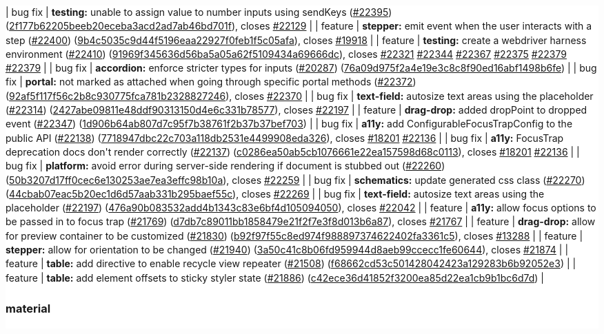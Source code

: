 | bug fix |  **testing:** unable to assign value to number inputs using sendKeys ([#22395](https://github.com/angular/components/issues/22395)) ([2f177b62205beeb20eceba3acd2ad7ab46bd701f](https://github.com/angular/components/commit/2f177b62205beeb20eceba3acd2ad7ab46bd701f)), closes [#22129](https://github.com/angular/components/issues/22129) |
| feature |  **stepper:** emit event when the user interacts with a step ([#22400](https://github.com/angular/components/issues/22400)) ([9b4c5035c9d44f5196eaa22927f0feb1f5c05afa](https://github.com/angular/components/commit/9b4c5035c9d44f5196eaa22927f0feb1f5c05afa)), closes [#19918](https://github.com/angular/components/issues/19918) |
| feature |  **testing:** create a webdriver harness environment ([#22410](https://github.com/angular/components/issues/22410)) ([91969f345636d56ba5a05a62f5109434a69666dc](https://github.com/angular/components/commit/91969f345636d56ba5a05a62f5109434a69666dc)), closes [#22321](https://github.com/angular/components/issues/22321) [#22344](https://github.com/angular/components/issues/22344) [#22367](https://github.com/angular/components/issues/22367) [#22375](https://github.com/angular/components/issues/22375) [#22379](https://github.com/angular/components/issues/22379) [#22379](https://github.com/angular/components/issues/22379) |
| bug fix |  **accordion:** enforce stricter types for inputs ([#20287](https://github.com/angular/components/issues/20287)) ([76a09d975f2a4e19e3c8c8f90ed16abf1498b6fe](https://github.com/angular/components/commit/76a09d975f2a4e19e3c8c8f90ed16abf1498b6fe)) |
| bug fix |  **portal:** not marked as attached when going through specific portal methods ([#22372](https://github.com/angular/components/issues/22372)) ([92af5f117f56c2b8c930775fca781b2328827246](https://github.com/angular/components/commit/92af5f117f56c2b8c930775fca781b2328827246)), closes [#22370](https://github.com/angular/components/issues/22370) |
| bug fix |  **text-field:** autosize text areas using the placeholder ([#22314](https://github.com/angular/components/issues/22314)) ([2427abe09811e48ddf90313150d4e6c331b78577](https://github.com/angular/components/commit/2427abe09811e48ddf90313150d4e6c331b78577)), closes [#22197](https://github.com/angular/components/issues/22197) |
| feature |  **drag-drop:** added dropPoint to dropped event ([#22347](https://github.com/angular/components/issues/22347)) ([1d906b64ab807d7c95f7b38761f2b37b37bef703](https://github.com/angular/components/commit/1d906b64ab807d7c95f7b38761f2b37b37bef703)) |
| bug fix |  **a11y:** add ConfigurableFocusTrapConfig to the public API ([#22138](https://github.com/angular/components/issues/22138)) ([7718947dbc22c703a118db2531e4499908eda326](https://github.com/angular/components/commit/7718947dbc22c703a118db2531e4499908eda326)), closes [#18201](https://github.com/angular/components/issues/18201) [#22136](https://github.com/angular/components/issues/22136) |
| bug fix |  **a11y:** FocusTrap deprecation docs don't render correctly ([#22137](https://github.com/angular/components/issues/22137)) ([c0286ea50ab5cb1076661e22ea157598d68c0113](https://github.com/angular/components/commit/c0286ea50ab5cb1076661e22ea157598d68c0113)), closes [#18201](https://github.com/angular/components/issues/18201) [#22136](https://github.com/angular/components/issues/22136) |
| bug fix |  **platform:** avoid error during server-side rendering if document is stubbed out ([#22260](https://github.com/angular/components/issues/22260)) ([50b3207d17ff0cec6e130253ae7ea3effc98b10a](https://github.com/angular/components/commit/50b3207d17ff0cec6e130253ae7ea3effc98b10a)), closes [#22259](https://github.com/angular/components/issues/22259) |
| bug fix |  **schematics:** update generated css class ([#22270](https://github.com/angular/components/issues/22270)) ([44cbab07eac5b20ec1d6d57aab331b295baef55c](https://github.com/angular/components/commit/44cbab07eac5b20ec1d6d57aab331b295baef55c)), closes [#22269](https://github.com/angular/components/issues/22269) |
| bug fix |  **text-field:** autosize text areas using the placeholder ([#22197](https://github.com/angular/components/issues/22197)) ([476a90b083532add4b1343c83e6bf4d105094050](https://github.com/angular/components/commit/476a90b083532add4b1343c83e6bf4d105094050)), closes [#22042](https://github.com/angular/components/issues/22042) |
| feature |  **a11y:** allow focus options to be passed in to focus trap ([#21769](https://github.com/angular/components/issues/21769)) ([d7db7c89011bb1858479e21f2f7e3f8d013b6a87](https://github.com/angular/components/commit/d7db7c89011bb1858479e21f2f7e3f8d013b6a87)), closes [#21767](https://github.com/angular/components/issues/21767) |
| feature |  **drag-drop:** allow for preview container to be customized ([#21830](https://github.com/angular/components/issues/21830)) ([b92f97f55c8ed974f988897374622402fa3361c5](https://github.com/angular/components/commit/b92f97f55c8ed974f988897374622402fa3361c5)), closes [#13288](https://github.com/angular/components/issues/13288) |
| feature |  **stepper:** allow for orientation to be changed ([#21940](https://github.com/angular/components/issues/21940)) ([3a50c41c8b06fd959944d8aeb99ccecc1fe60644](https://github.com/angular/components/commit/3a50c41c8b06fd959944d8aeb99ccecc1fe60644)), closes [#21874](https://github.com/angular/components/issues/21874) |
| feature |  **table:** add directive to enable recycle view repeater ([#21508](https://github.com/angular/components/issues/21508)) ([f68662cd53c501428042423a129283b6b92052e3](https://github.com/angular/components/commit/f68662cd53c501428042423a129283b6b92052e3)) |
| feature |  **table:** add element offsets to sticky styler state ([#21886](https://github.com/angular/components/issues/21886)) ([c42ece36d41852f3200ea85d22ea1cb9b1bc6d7d](https://github.com/angular/components/commit/c42ece36d41852f3200ea85d22ea1cb9b1bc6d7d)) |

### material

|            |                       |
| ---------- | --------------------- |